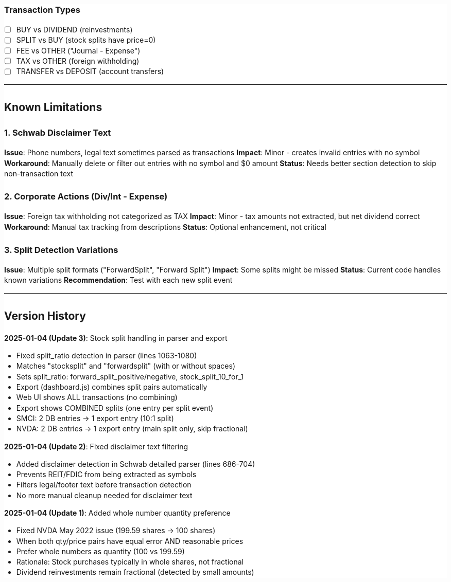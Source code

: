 ### Transaction Types
- [ ] BUY vs DIVIDEND (reinvestments)
- [ ] SPLIT vs BUY (stock splits have price=0)
- [ ] FEE vs OTHER ("Journal - Expense")
- [ ] TAX vs OTHER (foreign withholding)
- [ ] TRANSFER vs DEPOSIT (account transfers)

---

## Known Limitations

### 1. Schwab Disclaimer Text
**Issue**: Phone numbers, legal text sometimes parsed as transactions
**Impact**: Minor - creates invalid entries with no symbol
**Workaround**: Manually delete or filter out entries with no symbol and $0 amount
**Status**: Needs better section detection to skip non-transaction text

### 2. Corporate Actions (Div/Int - Expense)
**Issue**: Foreign tax withholding not categorized as TAX
**Impact**: Minor - tax amounts not extracted, but net dividend correct
**Workaround**: Manual tax tracking from descriptions
**Status**: Optional enhancement, not critical

### 3. Split Detection Variations
**Issue**: Multiple split formats ("ForwardSplit", "Forward Split")
**Impact**: Some splits might be missed
**Status**: Current code handles known variations
**Recommendation**: Test with each new split event

---

## Version History

**2025-01-04 (Update 3)**: Stock split handling in parser and export
- Fixed split_ratio detection in parser (lines 1063-1080)
- Matches "stocksplit" and "forwardsplit" (with or without spaces)
- Sets split_ratio: forward_split_positive/negative, stock_split_10_for_1
- Export (dashboard.js) combines split pairs automatically
- Web UI shows ALL transactions (no combining)
- Export shows COMBINED splits (one entry per split event)
- SMCI: 2 DB entries → 1 export entry (10:1 split)
- NVDA: 2 DB entries → 1 export entry (main split only, skip fractional)

**2025-01-04 (Update 2)**: Fixed disclaimer text filtering
- Added disclaimer detection in Schwab detailed parser (lines 686-704)
- Prevents REIT/FDIC from being extracted as symbols
- Filters legal/footer text before transaction detection
- No more manual cleanup needed for disclaimer text

**2025-01-04 (Update 1)**: Added whole number quantity preference
- Fixed NVDA May 2022 issue (199.59 shares → 100 shares)
- When both qty/price pairs have equal error AND reasonable prices
- Prefer whole numbers as quantity (100 vs 199.59)
- Rationale: Stock purchases typically in whole shares, not fractional
- Dividend reinvestments remain fractional (detected by small amounts)

